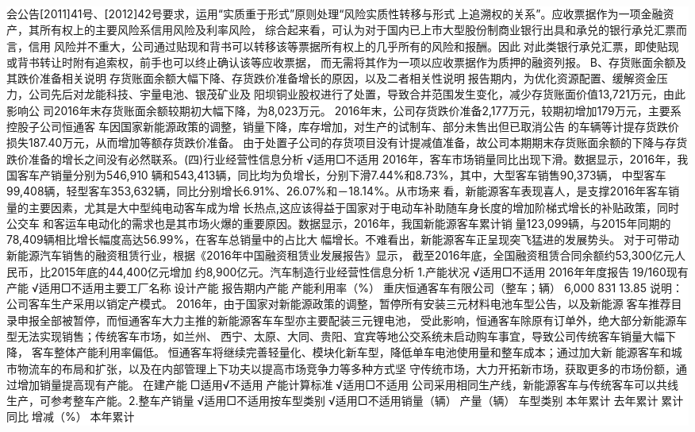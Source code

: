 会公告[2011]41号、[2012]42号要求，运用“实质重于形式”原则处理“风险实质性转移与形式
上追溯权的关系”。应收票据作为一项金融资产，其所有权上的主要风险系信用风险及利率风险，
综合起来看，可认为对于国内已上市大型股份制商业银行出具和承兑的银行承兑汇票而言，信用
风险并不重大，公司通过贴现和背书可以转移该等票据所有权上的几乎所有的风险和报酬。因此
对此类银行承兑汇票，即使贴现或背书转让时附有追索权，前手也可以终止确认该等应收票据，
而无需将其作为一项以应收票据作为质押的融资列报。
B、存货账面余额及其跌价准备相关说明
存货账面余额大幅下降、存货跌价准备增长的原因，以及二者相关性说明
报告期内，为优化资源配置、缓解资金压力，公司先后对龙能科技、宇量电池、银茂矿业及
阳坝铜业股权进行了处置，导致合并范围发生变化，减少存货账面价值13,721万元，由此影响公
司2016年末存货账面余额较期初大幅下降，为8,023万元。
2016年末，公司存货跌价准备2,177万元，较期初增加179万元，主要系控股子公司恒通客
车因国家新能源政策的调整，销量下降，库存增加，对生产的试制车、部分未售出但已取消公告
的车辆等计提存货跌价损失187.40万元，从而增加等额存货跌价准备。
由于处置子公司的存货项目没有计提减值准备，故公司本期期末存货账面余额的下降与存货
跌价准备的增长之间没有必然联系。(四)行业经营性信息分析
√适用□不适用
2016年，客车市场销量同比出现下滑。数据显示，2016年，我国客车产销量分别为546,910
辆和543,413辆，同比均为负增长，分别下滑7.44%和8.73%，其中，大型客车销售90,373辆，
中型客车99,408辆，轻型客车353,632辆，同比分别增长6.91%、26.07%和－18.14%。从市场来
看，新能源客车表现喜人，是支撑2016年客车销量的主要因素，尤其是大中型纯电动客车成为增
长热点,这应该得益于国家对于电动车补助随车身长度的增加阶梯式增长的补贴政策，同时公交车
和客运车电动化的需求也是其市场火爆的重要原因。数据显示，2016年，我国新能源客车累计销
量123,099辆，与2015年同期的78,409辆相比增长幅度高达56.99%，在客车总销量中的占比大
幅增长。不难看出，新能源客车正呈现突飞猛进的发展势头。
对于可带动新能源汽车销售的融资租赁行业，根据《2016年中国融资租赁业发展报告》显示，
截至2016年底，全国融资租赁合同余额约53,300亿元人民币，比2015年底的44,400亿元增加
约8,900亿元。汽车制造行业经营性信息分析
1.产能状况
√适用□不适用
2016年年度报告
19/160现有产能
√适用□不适用主要工厂名称
设计产能
报告期内产能
产能利用率（%）
重庆恒通客车有限公司（整车；辆）
6,000
831
13.85
说明：
公司客车生产采用以销定产模式。
2016年，由于国家对新能源政策的调整，暂停所有安装三元材料电池车型公告，以及新能源
客车推荐目录申报全部被暂停，而恒通客车大力主推的新能源客车车型亦主要配装三元锂电池，
受此影响，恒通客车除原有订单外，绝大部分新能源车型无法实现销售；传统客车市场，如兰州、
西宁、太原、大同、贵阳、宜宾等地公交系统未启动购车事宜，导致公司传统客车销量大幅下降，
客车整体产能利用率偏低。
恒通客车将继续完善轻量化、模块化新车型，降低单车电池使用量和整车成本；通过加大新
能源客车和城市物流车的布局和扩张，以及在内部管理上下功夫以提高市场竞争力等多种方式坚
守传统市场，大力开拓新市场，获取更多的市场份额，通过增加销量提高现有产能。
在建产能
□适用√不适用
产能计算标准
√适用□不适用
公司采用相同生产线，新能源客车与传统客车可以共线生产，可参考整车产能。2.整车产销量
√适用□不适用按车型类别
√适用□不适用销量（辆）
产量（辆）
车型类别
本年累计
去年累计
累计同比
增减（%）
本年累计